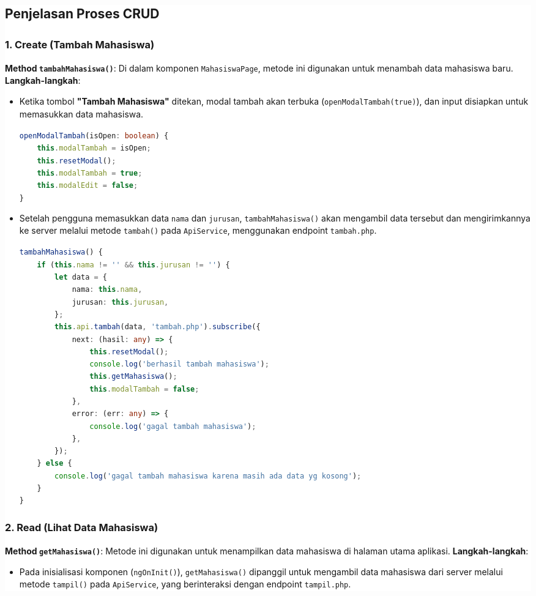 ## Penjelasan Proses CRUD 
### 1. **Create (Tambah Mahasiswa)**
   **Method `tambahMahasiswa()`**: Di dalam komponen `MahasiswaPage`, metode ini digunakan untuk menambah data mahasiswa baru.
   **Langkah-langkah**:
   - Ketika tombol **"Tambah Mahasiswa"** ditekan, modal tambah akan terbuka (`openModalTambah(true)`), dan input disiapkan untuk memasukkan data mahasiswa.

     ```typescript
     openModalTambah(isOpen: boolean) {
         this.modalTambah = isOpen;
         this.resetModal();
         this.modalTambah = true;
         this.modalEdit = false;
     }
     ```

   - Setelah pengguna memasukkan data `nama` dan `jurusan`, `tambahMahasiswa()` akan mengambil data tersebut dan mengirimkannya ke server melalui metode `tambah()` pada `ApiService`, menggunakan endpoint `tambah.php`.

     ```typescript
     tambahMahasiswa() {
         if (this.nama != '' && this.jurusan != '') {
             let data = {
                 nama: this.nama,
                 jurusan: this.jurusan,
             };
             this.api.tambah(data, 'tambah.php').subscribe({
                 next: (hasil: any) => {
                     this.resetModal();
                     console.log('berhasil tambah mahasiswa');
                     this.getMahasiswa();
                     this.modalTambah = false;
                 },
                 error: (err: any) => {
                     console.log('gagal tambah mahasiswa');
                 },
             });
         } else {
             console.log('gagal tambah mahasiswa karena masih ada data yg kosong');
         }
     }
     ```

### 2. **Read (Lihat Data Mahasiswa)**
   **Method `getMahasiswa()`**: Metode ini digunakan untuk menampilkan data mahasiswa di halaman utama aplikasi.
   **Langkah-langkah**:
   - Pada inisialisasi komponen (`ngOnInit()`), `getMahasiswa()` dipanggil untuk mengambil data mahasiswa dari server melalui metode `tampil()` pada `ApiService`, yang berinteraksi dengan endpoint `tampil.php`.
